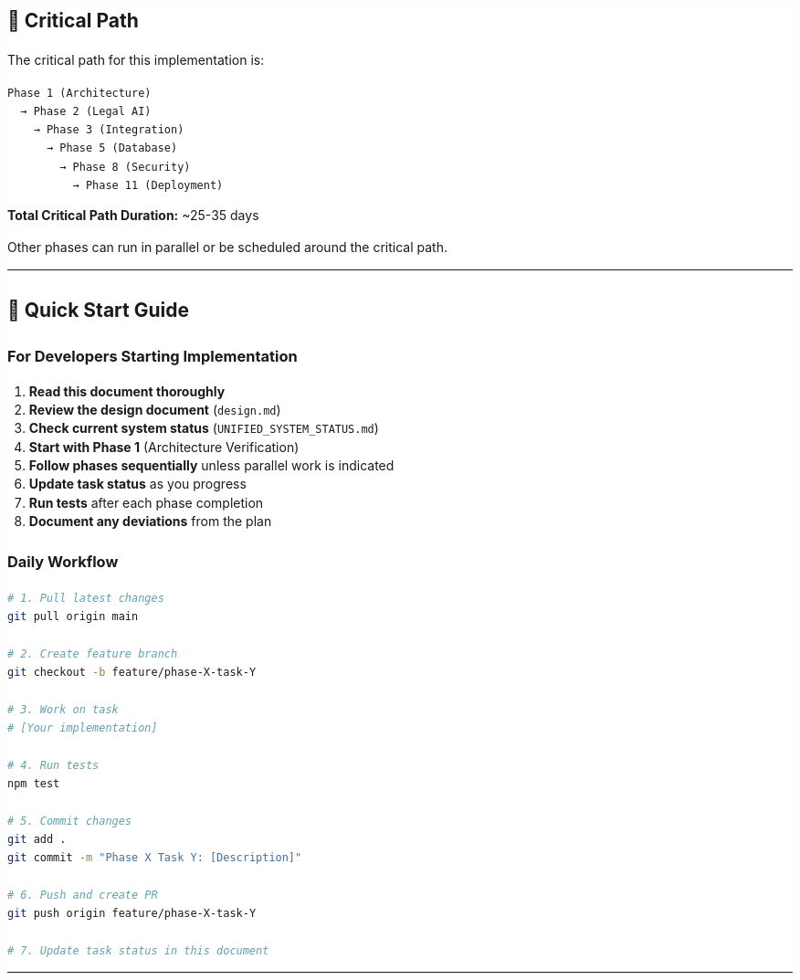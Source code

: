 
## 🎯 Critical Path

The critical path for this implementation is:

```
Phase 1 (Architecture) 
  → Phase 2 (Legal AI) 
    → Phase 3 (Integration) 
      → Phase 5 (Database) 
        → Phase 8 (Security) 
          → Phase 11 (Deployment)
```

**Total Critical Path Duration:** ~25-35 days

Other phases can run in parallel or be scheduled around the critical path.

---

## 🚀 Quick Start Guide

### For Developers Starting Implementation

1. **Read this document thoroughly**
2. **Review the design document** (`design.md`)
3. **Check current system status** (`UNIFIED_SYSTEM_STATUS.md`)
4. **Start with Phase 1** (Architecture Verification)
5. **Follow phases sequentially** unless parallel work is indicated
6. **Update task status** as you progress
7. **Run tests** after each phase completion
8. **Document any deviations** from the plan

### Daily Workflow

```bash
# 1. Pull latest changes
git pull origin main

# 2. Create feature branch
git checkout -b feature/phase-X-task-Y

# 3. Work on task
# [Your implementation]

# 4. Run tests
npm test

# 5. Commit changes
git add .
git commit -m "Phase X Task Y: [Description]"

# 6. Push and create PR
git push origin feature/phase-X-task-Y

# 7. Update task status in this document
```

---